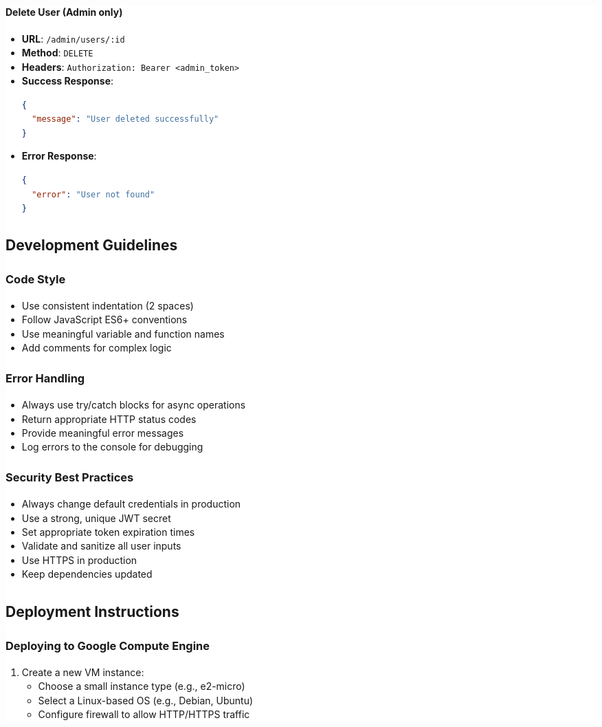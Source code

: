 #### Delete User (Admin only)
- **URL**: `/admin/users/:id`
- **Method**: `DELETE`
- **Headers**: `Authorization: Bearer <admin_token>`
- **Success Response**:
  ```json
  {
    "message": "User deleted successfully"
  }
  ```
- **Error Response**:
  ```json
  {
    "error": "User not found"
  }
  ```

## Development Guidelines

### Code Style

- Use consistent indentation (2 spaces)
- Follow JavaScript ES6+ conventions
- Use meaningful variable and function names
- Add comments for complex logic

### Error Handling

- Always use try/catch blocks for async operations
- Return appropriate HTTP status codes
- Provide meaningful error messages
- Log errors to the console for debugging

### Security Best Practices

- Always change default credentials in production
- Use a strong, unique JWT secret
- Set appropriate token expiration times
- Validate and sanitize all user inputs
- Use HTTPS in production
- Keep dependencies updated

## Deployment Instructions

### Deploying to Google Compute Engine

1. Create a new VM instance:
   - Choose a small instance type (e.g., e2-micro)
   - Select a Linux-based OS (e.g., Debian, Ubuntu)
   - Configure firewall to allow HTTP/HTTPS traffic

